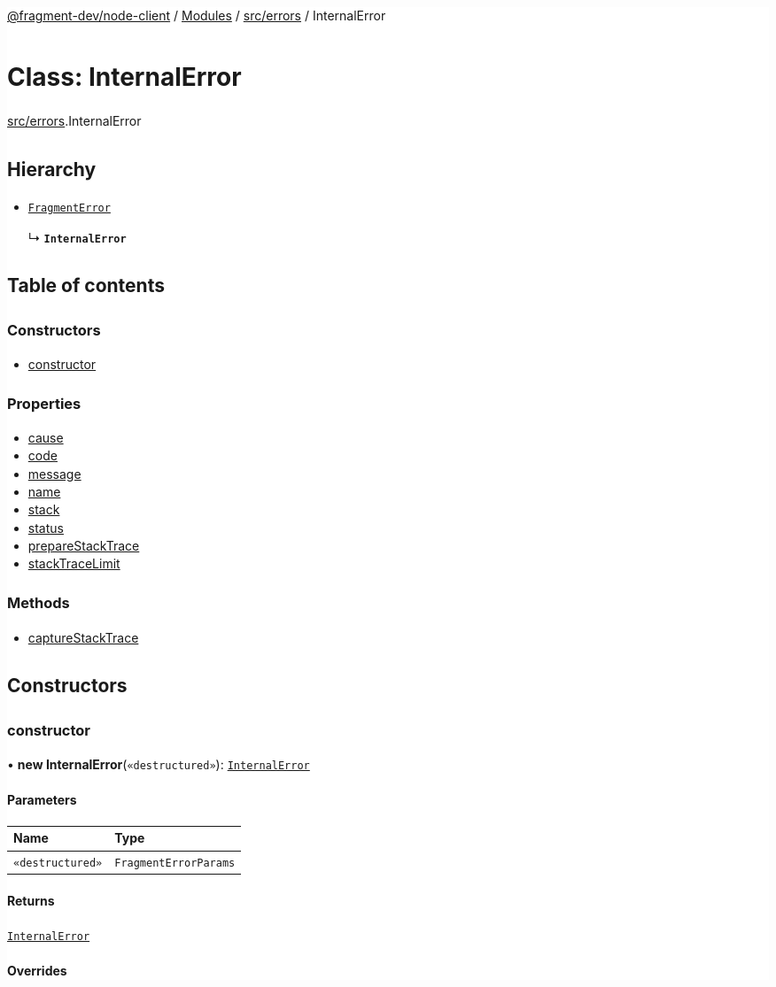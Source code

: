 [@fragment-dev/node-client](../README.md) / [Modules](../modules.md) / [src/errors](../modules/src_errors.md) / InternalError

# Class: InternalError

[src/errors](../modules/src_errors.md).InternalError

## Hierarchy

- [`FragmentError`](src_errors.FragmentError.md)

  ↳ **`InternalError`**

## Table of contents

### Constructors

- [constructor](src_errors.InternalError.md#constructor)

### Properties

- [cause](src_errors.InternalError.md#cause)
- [code](src_errors.InternalError.md#code)
- [message](src_errors.InternalError.md#message)
- [name](src_errors.InternalError.md#name)
- [stack](src_errors.InternalError.md#stack)
- [status](src_errors.InternalError.md#status)
- [prepareStackTrace](src_errors.InternalError.md#preparestacktrace)
- [stackTraceLimit](src_errors.InternalError.md#stacktracelimit)

### Methods

- [captureStackTrace](src_errors.InternalError.md#capturestacktrace)

## Constructors

### constructor

• **new InternalError**(`«destructured»`): [`InternalError`](src_errors.InternalError.md)

#### Parameters

| Name | Type |
| :------ | :------ |
| `«destructured»` | `FragmentErrorParams` |

#### Returns

[`InternalError`](src_errors.InternalError.md)

#### Overrides
